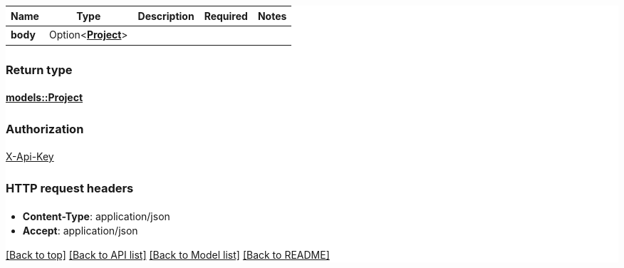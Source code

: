 Name | Type | Description  | Required | Notes
------------- | ------------- | ------------- | ------------- | -------------
**body** | Option<[**Project**](Project.md)> |  |  |

### Return type

[**models::Project**](Project.md)

### Authorization

[X-Api-Key](../README.md#X-Api-Key)

### HTTP request headers

- **Content-Type**: application/json
- **Accept**: application/json

[[Back to top]](#) [[Back to API list]](../README.md#documentation-for-api-endpoints) [[Back to Model list]](../README.md#documentation-for-models) [[Back to README]](../README.md)

